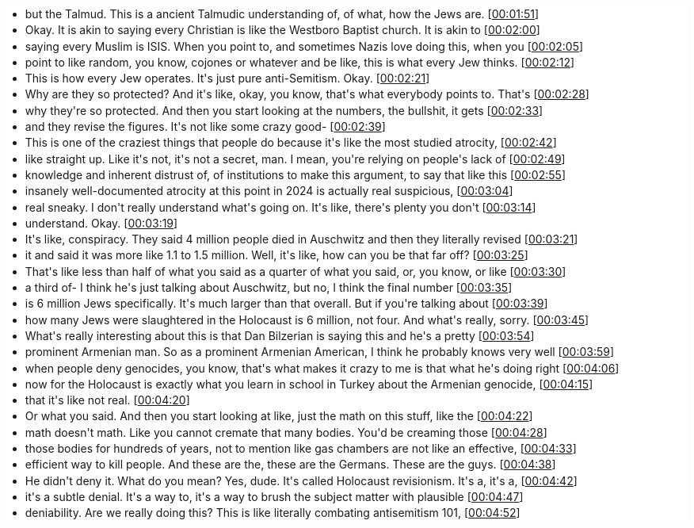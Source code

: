 *  but the Talmud. This is a ancient Talmudic understanding of, of what, how the Jews are. [[00:01:51](https://www.youtube.com/watch?v=34qbUGMIc7w&t=111.44s)]
*  Okay. It is akin to saying every Christian is like the Westboro Baptist church. It is akin to [[00:02:00](https://www.youtube.com/watch?v=34qbUGMIc7w&t=120.4s)]
*  saying every Muslim is ISIS. When you point to, and sometimes Nazis love doing this, when you [[00:02:05](https://www.youtube.com/watch?v=34qbUGMIc7w&t=125.68s)]
*  point to like random, you know, cojones or whatever and be like, this is what every Jew thinks. [[00:02:12](https://www.youtube.com/watch?v=34qbUGMIc7w&t=132.16s)]
*  This is how every Jew operates. It's just pure anti-Semitism. Okay. [[00:02:21](https://www.youtube.com/watch?v=34qbUGMIc7w&t=141.76s)]
*  Why are they so protected? And it's like, okay, you know, that's what everybody points to. That's [[00:02:28](https://www.youtube.com/watch?v=34qbUGMIc7w&t=148.32s)]
*  why they're so protected. And then you start looking at the numbers, the bullshit, it gets [[00:02:33](https://www.youtube.com/watch?v=34qbUGMIc7w&t=153.6s)]
*  and they revise the figures. It's not like some crazy good- [[00:02:39](https://www.youtube.com/watch?v=34qbUGMIc7w&t=159.12s)]
*  This is one of the craziest things that people do because it's like the most studied atrocity, [[00:02:42](https://www.youtube.com/watch?v=34qbUGMIc7w&t=162.23999999999998s)]
*  like straight up. Like it's not, it's not a secret, man. I mean, you're relying on people's lack of [[00:02:49](https://www.youtube.com/watch?v=34qbUGMIc7w&t=169.92s)]
*  knowledge and inherent distrust of, of institutions to make this argument, to say that like this [[00:02:55](https://www.youtube.com/watch?v=34qbUGMIc7w&t=175.28s)]
*  insanely well-documented atrocity at this point in 2024 is actually real suspicious, [[00:03:04](https://www.youtube.com/watch?v=34qbUGMIc7w&t=184.39999999999998s)]
*  real sneaky. I don't really understand what's going on. It's like, there's plenty you don't [[00:03:14](https://www.youtube.com/watch?v=34qbUGMIc7w&t=194.16s)]
*  understand. Okay. [[00:03:19](https://www.youtube.com/watch?v=34qbUGMIc7w&t=199.67999999999998s)]
*  It's like, conspiracy. They said 4 million people died in Auschwitz and then they literally revised [[00:03:21](https://www.youtube.com/watch?v=34qbUGMIc7w&t=201.12s)]
*  it and said it was more like 1.1 to 1.5 million. Well, it's like, how can you be that far off? [[00:03:25](https://www.youtube.com/watch?v=34qbUGMIc7w&t=205.35999999999999s)]
*  That's like less than half of what you said as a quarter of what you said, or, you know, or like [[00:03:30](https://www.youtube.com/watch?v=34qbUGMIc7w&t=210.88s)]
*  a third of- I think he's just talking about Auschwitz, but no, I think the final number [[00:03:35](https://www.youtube.com/watch?v=34qbUGMIc7w&t=215.28s)]
*  is 6 million Jews specifically. It's much larger than that overall. But if you're talking about [[00:03:39](https://www.youtube.com/watch?v=34qbUGMIc7w&t=219.68s)]
*  how many Jews were slaughtered in the Holocaust is 6 million, not four. And what's really, sorry. [[00:03:45](https://www.youtube.com/watch?v=34qbUGMIc7w&t=225.12s)]
*  What's really interesting about this is that Dan Bilzerian is saying this and he's a pretty [[00:03:54](https://www.youtube.com/watch?v=34qbUGMIc7w&t=234.8s)]
*  prominent Armenian man. So as a prominent Armenian American, I think he probably knows very well [[00:03:59](https://www.youtube.com/watch?v=34qbUGMIc7w&t=239.92000000000002s)]
*  when people deny genocides, you know, that's what makes it crazy to me is that what he's doing right [[00:04:06](https://www.youtube.com/watch?v=34qbUGMIc7w&t=246.08s)]
*  now for the Holocaust is exactly what you learn in school in Turkey about the Armenian genocide, [[00:04:15](https://www.youtube.com/watch?v=34qbUGMIc7w&t=255.04s)]
*  that it's like not real. [[00:04:20](https://www.youtube.com/watch?v=34qbUGMIc7w&t=260.88s)]
*  Or what you said. And then you start looking at like, just the math on this stuff, like the [[00:04:22](https://www.youtube.com/watch?v=34qbUGMIc7w&t=262.08s)]
*  math doesn't math. Like you cannot cremate that many bodies. You'd be creaming those [[00:04:28](https://www.youtube.com/watch?v=34qbUGMIc7w&t=268.64s)]
*  those bodies for hundreds of years, not to mention like gas chambers are not like an effective, [[00:04:33](https://www.youtube.com/watch?v=34qbUGMIc7w&t=273.44s)]
*  efficient way to kill people. And these are the, these are the Germans. These are the guys. [[00:04:38](https://www.youtube.com/watch?v=34qbUGMIc7w&t=278.8s)]
*  He didn't deny it. What do you mean? Yes, dude. It's called Holocaust revisionism. It's a, it's a, [[00:04:42](https://www.youtube.com/watch?v=34qbUGMIc7w&t=282.0s)]
*  it's a subtle denial. It's a way to, it's a way to brush the subject matter with plausible [[00:04:47](https://www.youtube.com/watch?v=34qbUGMIc7w&t=287.44s)]
*  deniability. Are we really doing this? This is like literally combating antisemitism 101, [[00:04:52](https://www.youtube.com/watch?v=34qbUGMIc7w&t=292.64s)]